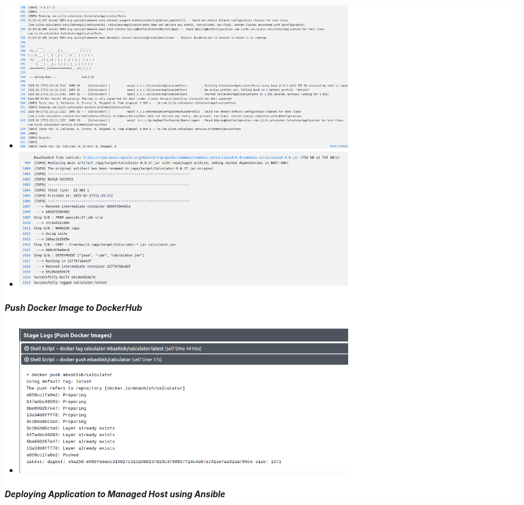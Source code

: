 - <img src="./imgs/op1.png" alt="Description" width="550">
- <img src="./imgs/op2.png" alt="Description" width="550">

##### Push Docker Image to DockerHub
- <img src="./imgs/op6.png" alt="Description" width="550">
##### Deploying Application to Managed Host using Ansible